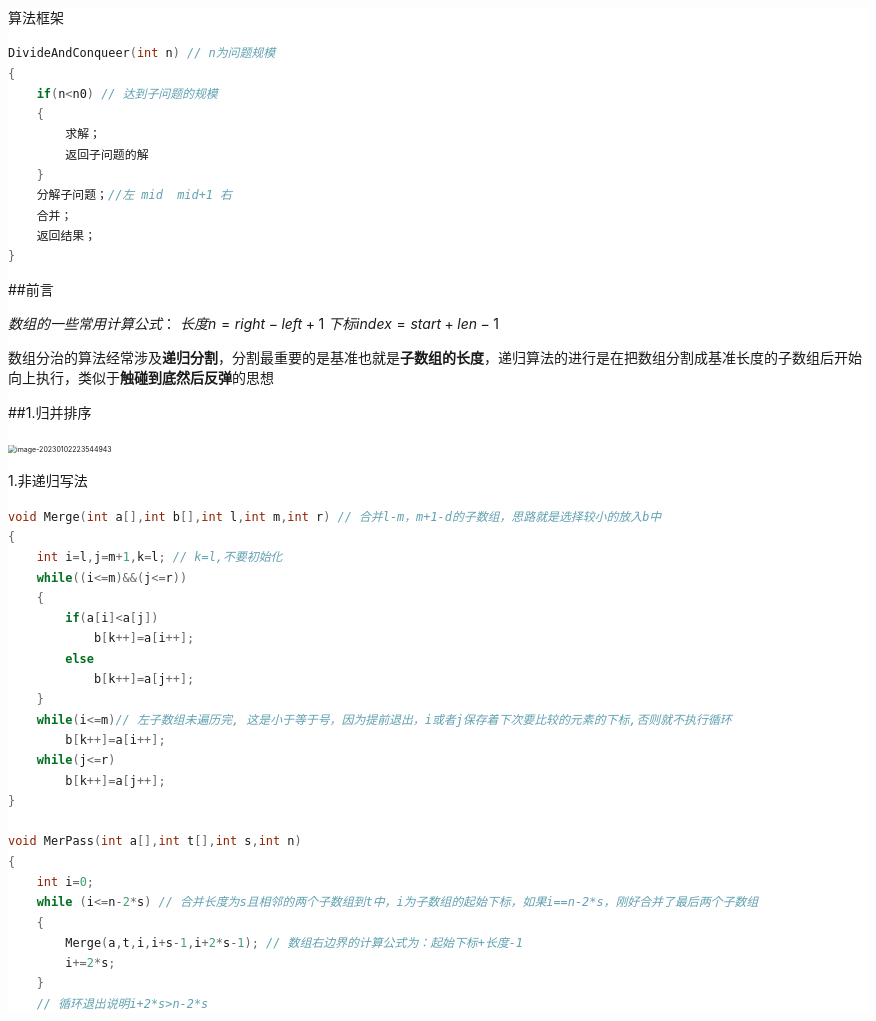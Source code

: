 

算法框架

```c++
DivideAndConqueer(int n) // n为问题规模
{
    if(n<n0) // 达到子问题的规模
    {
        求解；
        返回子问题的解
    }
    分解子问题；//左 mid  mid+1 右
    合并；
    返回结果；  
}
```





##前言  

$数组的一些常用计算公式：$
$长度 n=right-left+1$
$下标 index=start+len-1$

数组分治的算法经常涉及**递归分割**，分割最重要的是基准也就是**子数组的长度**，递归算法的进行是在把数组分割成基准长度的子数组后开始向上执行，类似于**触碰到底然后反弹**的思想



##1.归并排序 

<img src="D:\好康的\image-20230102223544943.png" alt="image-20230102223544943" style="zoom:50%;" />













1.非递归写法

```c++
void Merge(int a[],int b[],int l,int m,int r) // 合并l-m，m+1-d的子数组，思路就是选择较小的放入b中
{
    int i=l,j=m+1,k=l; // k=l,不要初始化
    while((i<=m)&&(j<=r))
    {
        if(a[i]<a[j])
            b[k++]=a[i++];
        else
            b[k++]=a[j++];
    }
    while(i<=m)// 左子数组未遍历完, 这是小于等于号，因为提前退出，i或者j保存着下次要比较的元素的下标,否则就不执行循环
        b[k++]=a[i++];
    while(j<=r)
        b[k++]=a[j++];
}

void MerPass(int a[],int t[],int s,int n)
{
    int i=0;
    while (i<=n-2*s) // 合并长度为s且相邻的两个子数组到t中，i为子数组的起始下标，如果i==n-2*s，刚好合并了最后两个子数组
    {
        Merge(a,t,i,i+s-1,i+2*s-1); // 数组右边界的计算公式为：起始下标+长度-1
        i+=2*s;
    }
    // 循环退出说明i+2*s>n-2*s
```